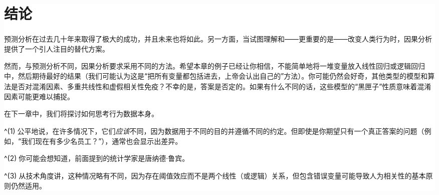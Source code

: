 # 结论

预测分析在过去几十年来取得了极大的成功，并且未来也将如此。另一方面，当试图理解和——更重要的是——改变人类行为时，因果分析提供了一个引人注目的替代方案。

然而，与预测分析不同，因果分析要求采用不同的方法。希望本章的例子已经让你相信，不能简单地将一堆变量放入线性回归或逻辑回归中，然后期待最好的结果（我们可能认为这是“把所有变量都包括进去，上帝会认出自己的”方法）。你可能仍然会好奇，其他类型的模型和算法是否对混淆因素、多重共线性和虚假相关性免疫？不幸的是，答案是否定的。如果有什么不同的话，这些模型的“黑匣子”性质意味着混淆因素可能更难以捕捉。

在下一章中，我们将探讨如何思考行为数据本身。

^(1) 公平地说，在许多情况下，它们*应该*不同，因为数据用于不同的目的并遵循不同的约定。但即使是你期望只有一个真正答案的问题（例如，“我们现在有多少名员工？”），通常也会显示出差异。

^(2) 你可能会想知道，前面提到的统计学家是唐纳德·鲁宾。

^(3) 从技术角度讲，这种情况略有不同，因为存在阈值效应而不是两个线性（或逻辑）关系，但包含错误变量可能导致人为相关性的基本原则仍然适用。
